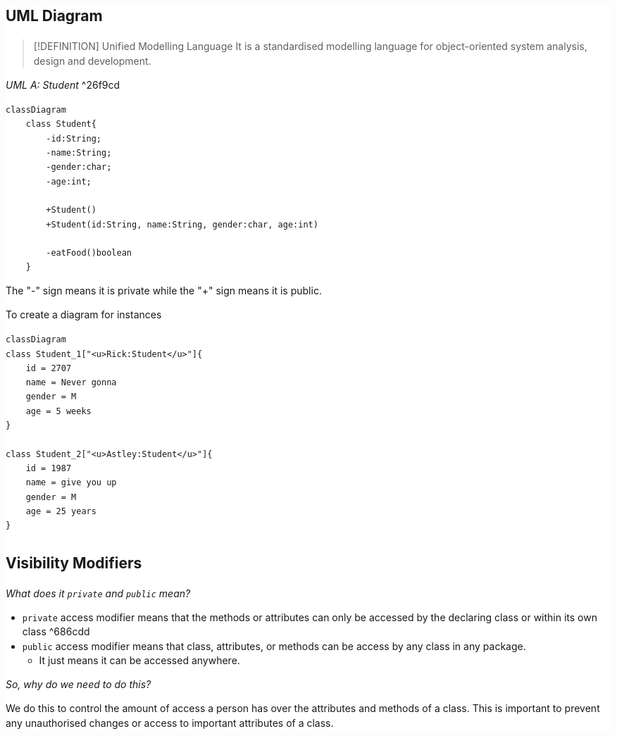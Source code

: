 ## UML Diagram
>[!DEFINITION] Unified Modelling Language
>It is a standardised modelling language for object-oriented system analysis, design and development.
>

*UML A: Student* ^26f9cd
```mermaid
classDiagram
    class Student{
    	-id:String;
    	-name:String;
		-gender:char;
		-age:int;
        
        +Student()
	    +Student(id:String, name:String, gender:char, age:int)
	    
	    -eatFood()boolean
    }
```

The "-" sign means it is private while the "+" sign means it is public. 

To create a diagram for instances
```mermaid
classDiagram
class Student_1["<u>Rick:Student</u>"]{
	id = 2707
	name = Never gonna 
	gender = M
	age = 5 weeks
}

class Student_2["<u>Astley:Student</u>"]{
	id = 1987
	name = give you up
	gender = M
	age = 25 years
}
```
## Visibility Modifiers
*What does it `private` and `public` mean?*
- `private` access modifier means that the methods or attributes can only be accessed by the declaring class or within its own class ^686cdd
- `public` access modifier means that class, attributes, or methods can be access by any class in any package. 
	- It just means it can be accessed anywhere. 

*So, why do we need to do this?*

We do this to control the amount of access a person has over the attributes and methods of a class. This is important to prevent any unauthorised changes or access to important attributes of a class. 
